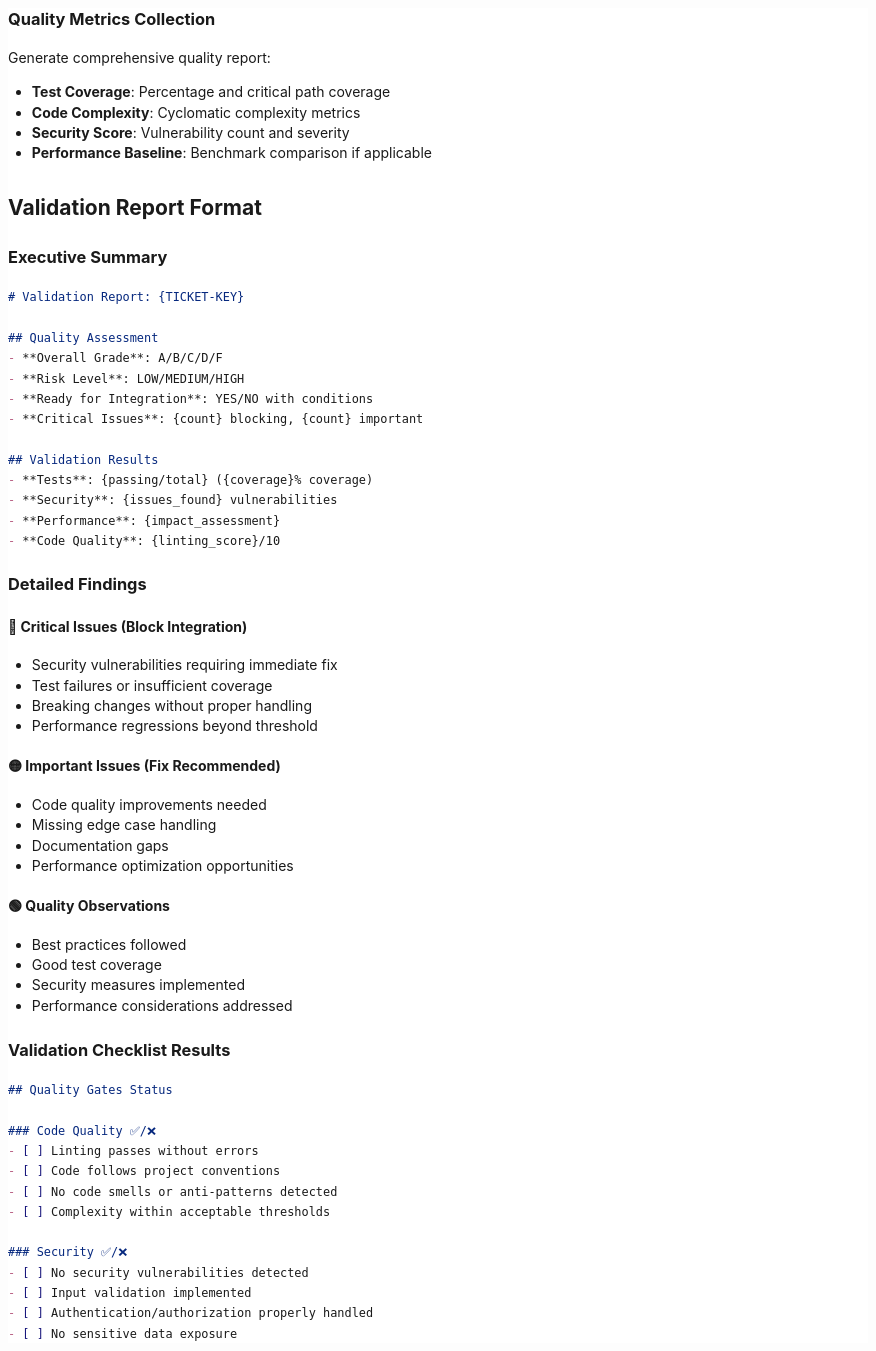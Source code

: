 ### Quality Metrics Collection
Generate comprehensive quality report:
- **Test Coverage**: Percentage and critical path coverage
- **Code Complexity**: Cyclomatic complexity metrics
- **Security Score**: Vulnerability count and severity
- **Performance Baseline**: Benchmark comparison if applicable

## Validation Report Format

### Executive Summary
```markdown
# Validation Report: {TICKET-KEY}

## Quality Assessment
- **Overall Grade**: A/B/C/D/F
- **Risk Level**: LOW/MEDIUM/HIGH
- **Ready for Integration**: YES/NO with conditions
- **Critical Issues**: {count} blocking, {count} important

## Validation Results
- **Tests**: {passing/total} ({coverage}% coverage)
- **Security**: {issues_found} vulnerabilities
- **Performance**: {impact_assessment}
- **Code Quality**: {linting_score}/10
```

### Detailed Findings

#### 🔴 Critical Issues (Block Integration)
- Security vulnerabilities requiring immediate fix
- Test failures or insufficient coverage
- Breaking changes without proper handling
- Performance regressions beyond threshold

#### 🟡 Important Issues (Fix Recommended)
- Code quality improvements needed
- Missing edge case handling
- Documentation gaps
- Performance optimization opportunities

#### 🟢 Quality Observations
- Best practices followed
- Good test coverage
- Security measures implemented
- Performance considerations addressed

### Validation Checklist Results
```markdown
## Quality Gates Status

### Code Quality ✅/❌
- [ ] Linting passes without errors
- [ ] Code follows project conventions
- [ ] No code smells or anti-patterns detected
- [ ] Complexity within acceptable thresholds

### Security ✅/❌
- [ ] No security vulnerabilities detected
- [ ] Input validation implemented
- [ ] Authentication/authorization properly handled
- [ ] No sensitive data exposure

```